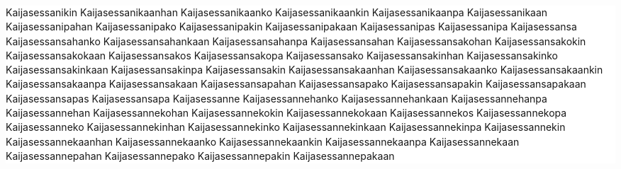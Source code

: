 Kaijasessanikin
Kaijasessanikaanhan
Kaijasessanikaanko
Kaijasessanikaankin
Kaijasessanikaanpa
Kaijasessanikaan
Kaijasessanipahan
Kaijasessanipako
Kaijasessanipakin
Kaijasessanipakaan
Kaijasessanipas
Kaijasessanipa
Kaijasessansa
Kaijasessansahanko
Kaijasessansahankaan
Kaijasessansahanpa
Kaijasessansahan
Kaijasessansakohan
Kaijasessansakokin
Kaijasessansakokaan
Kaijasessansakos
Kaijasessansakopa
Kaijasessansako
Kaijasessansakinhan
Kaijasessansakinko
Kaijasessansakinkaan
Kaijasessansakinpa
Kaijasessansakin
Kaijasessansakaanhan
Kaijasessansakaanko
Kaijasessansakaankin
Kaijasessansakaanpa
Kaijasessansakaan
Kaijasessansapahan
Kaijasessansapako
Kaijasessansapakin
Kaijasessansapakaan
Kaijasessansapas
Kaijasessansapa
Kaijasessanne
Kaijasessannehanko
Kaijasessannehankaan
Kaijasessannehanpa
Kaijasessannehan
Kaijasessannekohan
Kaijasessannekokin
Kaijasessannekokaan
Kaijasessannekos
Kaijasessannekopa
Kaijasessanneko
Kaijasessannekinhan
Kaijasessannekinko
Kaijasessannekinkaan
Kaijasessannekinpa
Kaijasessannekin
Kaijasessannekaanhan
Kaijasessannekaanko
Kaijasessannekaankin
Kaijasessannekaanpa
Kaijasessannekaan
Kaijasessannepahan
Kaijasessannepako
Kaijasessannepakin
Kaijasessannepakaan